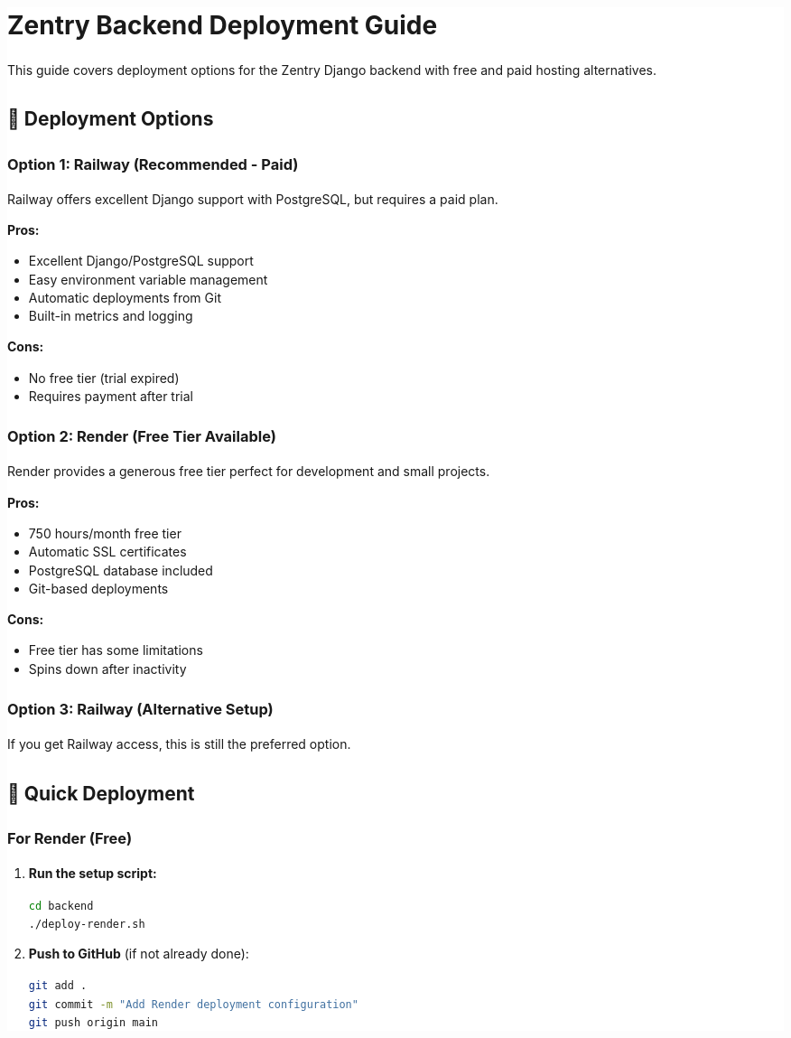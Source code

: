 # Zentry Backend Deployment Guide

This guide covers deployment options for the Zentry Django backend with free and paid hosting alternatives.

## 🌟 Deployment Options

### Option 1: Railway (Recommended - Paid)
Railway offers excellent Django support with PostgreSQL, but requires a paid plan.

**Pros:**
- Excellent Django/PostgreSQL support
- Easy environment variable management
- Automatic deployments from Git
- Built-in metrics and logging

**Cons:**
- No free tier (trial expired)
- Requires payment after trial

### Option 2: Render (Free Tier Available)
Render provides a generous free tier perfect for development and small projects.

**Pros:**
- 750 hours/month free tier
- Automatic SSL certificates
- PostgreSQL database included
- Git-based deployments

**Cons:**
- Free tier has some limitations
- Spins down after inactivity

### Option 3: Railway (Alternative Setup)
If you get Railway access, this is still the preferred option.

## 🚀 Quick Deployment

### For Render (Free)

1. **Run the setup script:**
   ```bash
   cd backend
   ./deploy-render.sh
   ```

2. **Push to GitHub** (if not already done):
   ```bash
   git add .
   git commit -m "Add Render deployment configuration"
   git push origin main
   ```
